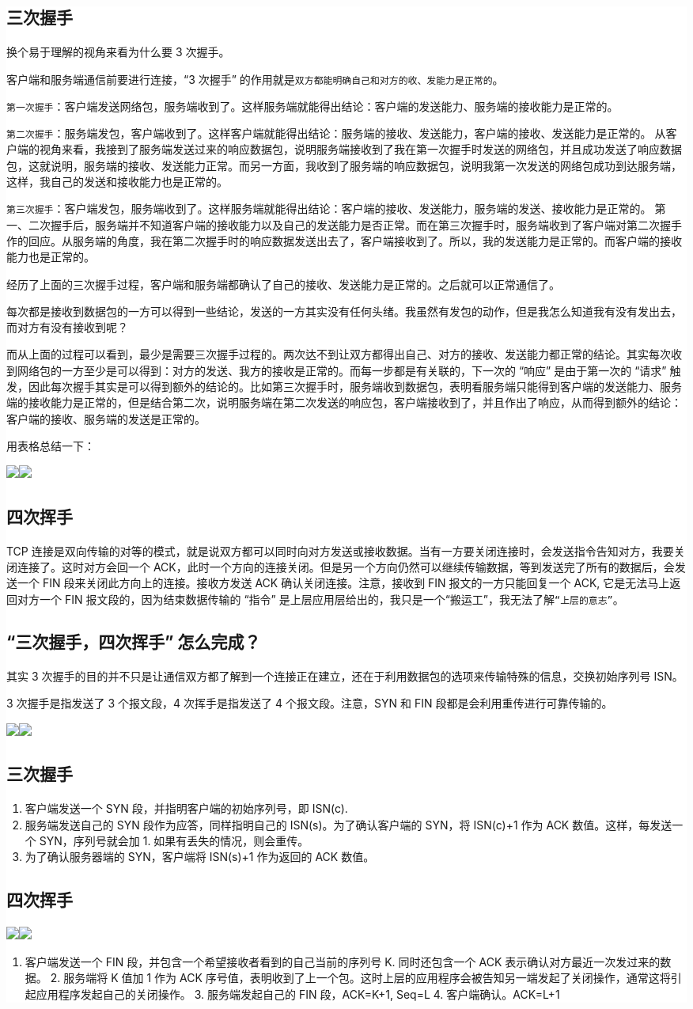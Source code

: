 三次握手
----

换个易于理解的视角来看为什么要 3 次握手。

客户端和服务端通信前要进行连接，“3 次握手” 的作用就是`双方都能明确自己和对方的收、发能力是正常的`。

`第一次握手`：客户端发送网络包，服务端收到了。这样服务端就能得出结论：客户端的发送能力、服务端的接收能力是正常的。

`第二次握手`：服务端发包，客户端收到了。这样客户端就能得出结论：服务端的接收、发送能力，客户端的接收、发送能力是正常的。 从客户端的视角来看，我接到了服务端发送过来的响应数据包，说明服务端接收到了我在第一次握手时发送的网络包，并且成功发送了响应数据包，这就说明，服务端的接收、发送能力正常。而另一方面，我收到了服务端的响应数据包，说明我第一次发送的网络包成功到达服务端，这样，我自己的发送和接收能力也是正常的。

`第三次握手`：客户端发包，服务端收到了。这样服务端就能得出结论：客户端的接收、发送能力，服务端的发送、接收能力是正常的。 第一、二次握手后，服务端并不知道客户端的接收能力以及自己的发送能力是否正常。而在第三次握手时，服务端收到了客户端对第二次握手作的回应。从服务端的角度，我在第二次握手时的响应数据发送出去了，客户端接收到了。所以，我的发送能力是正常的。而客户端的接收能力也是正常的。

经历了上面的三次握手过程，客户端和服务端都确认了自己的接收、发送能力是正常的。之后就可以正常通信了。

每次都是接收到数据包的一方可以得到一些结论，发送的一方其实没有任何头绪。我虽然有发包的动作，但是我怎么知道我有没有发出去，而对方有没有接收到呢？

而从上面的过程可以看到，最少是需要三次握手过程的。两次达不到让双方都得出自己、对方的接收、发送能力都正常的结论。其实每次收到网络包的一方至少是可以得到：对方的发送、我方的接收是正常的。而每一步都是有关联的，下一次的 “响应” 是由于第一次的 “请求” 触发，因此每次握手其实是可以得到额外的结论的。比如第三次握手时，服务端收到数据包，表明看服务端只能得到客户端的发送能力、服务端的接收能力是正常的，但是结合第二次，说明服务端在第二次发送的响应包，客户端接收到了，并且作出了响应，从而得到额外的结论：客户端的接收、服务端的发送是正常的。

用表格总结一下：

![](https://pic2.zhimg.com/v2-0e041d18bf194379f89222fdedb07d55_b.png)![](https://pic2.zhimg.com/v2-0e041d18bf194379f89222fdedb07d55_r.jpg)

四次挥手
----

TCP 连接是双向传输的对等的模式，就是说双方都可以同时向对方发送或接收数据。当有一方要关闭连接时，会发送指令告知对方，我要关闭连接了。这时对方会回一个 ACK，此时一个方向的连接关闭。但是另一个方向仍然可以继续传输数据，等到发送完了所有的数据后，会发送一个 FIN 段来关闭此方向上的连接。接收方发送 ACK 确认关闭连接。注意，接收到 FIN 报文的一方只能回复一个 ACK, 它是无法马上返回对方一个 FIN 报文段的，因为结束数据传输的 “指令” 是上层应用层给出的，我只是一个“搬运工”，我无法了解`“上层的意志”`。

“三次握手，四次挥手” 怎么完成？
-----------------

其实 3 次握手的目的并不只是让通信双方都了解到一个连接正在建立，还在于利用数据包的选项来传输特殊的信息，交换初始序列号 ISN。

3 次握手是指发送了 3 个报文段，4 次挥手是指发送了 4 个报文段。注意，SYN 和 FIN 段都是会利用重传进行可靠传输的。

![](https://pic4.zhimg.com/v2-07c065a0321f887ae69e269d8dda9f43_b.jpg)![](https://pic4.zhimg.com/v2-07c065a0321f887ae69e269d8dda9f43_r.jpg)

三次握手
----

1.  客户端发送一个 SYN 段，并指明客户端的初始序列号，即 ISN(c).
2.  服务端发送自己的 SYN 段作为应答，同样指明自己的 ISN(s)。为了确认客户端的 SYN，将 ISN(c)+1 作为 ACK 数值。这样，每发送一个 SYN，序列号就会加 1. 如果有丢失的情况，则会重传。
3.  为了确认服务器端的 SYN，客户端将 ISN(s)+1 作为返回的 ACK 数值。

四次挥手
----

![](https://pic3.zhimg.com/v2-629f51f6f535ebd7683f944707b21d1e_b.jpg)![](https://pic3.zhimg.com/v2-629f51f6f535ebd7683f944707b21d1e_r.jpg)

1. 客户端发送一个 FIN 段，并包含一个希望接收者看到的自己当前的序列号 K. 同时还包含一个 ACK 表示确认对方最近一次发过来的数据。 2. 服务端将 K 值加 1 作为 ACK 序号值，表明收到了上一个包。这时上层的应用程序会被告知另一端发起了关闭操作，通常这将引起应用程序发起自己的关闭操作。 3. 服务端发起自己的 FIN 段，ACK=K+1, Seq=L 4. 客户端确认。ACK=L+1

